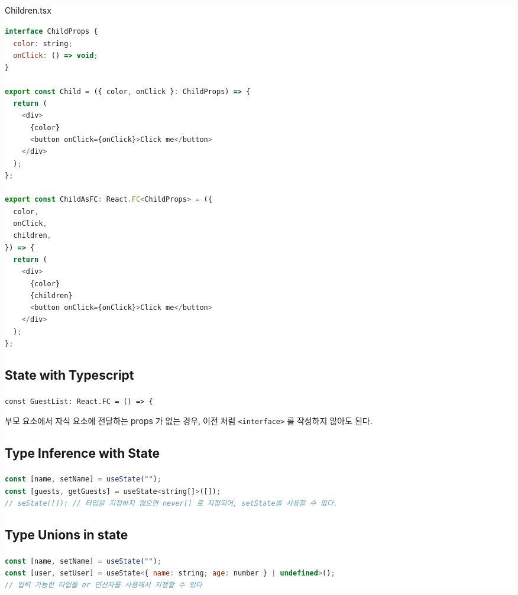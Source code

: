 Children.tsx

```js
interface ChildProps {
  color: string;
  onClick: () => void;
}

export const Child = ({ color, onClick }: ChildProps) => {
  return (
    <div>
      {color}
      <button onClick={onClick}>Click me</button>
    </div>
  );
};

export const ChildAsFC: React.FC<ChildProps> = ({
  color,
  onClick,
  children,
}) => {
  return (
    <div>
      {color}
      {children}
      <button onClick={onClick}>Click me</button>
    </div>
  );
};
```

## State with Typescript

`const GuestList: React.FC = () => {`

부모 요소에서 자식 요소에 전달하는 props 가 없는 경우, 이전 처럼 `<interface>` 를 작성하지 않아도 된다.

## Type Inference with State

```js
const [name, setName] = useState("");
const [guests, getGuests] = useState<string[]>([]);
// seState([]); // 타입을 지정하지 않으면 never[] 로 지정되어, setState를 사용할 수 없다.
```

## Type Unions in state

```js
const [name, setName] = useState("");
const [user, setUser] = useState<{ name: string; age: number } | undefined>();
// 입력 가능한 타입을 or 연산자를 사용해서 지정할 수 있다
```
